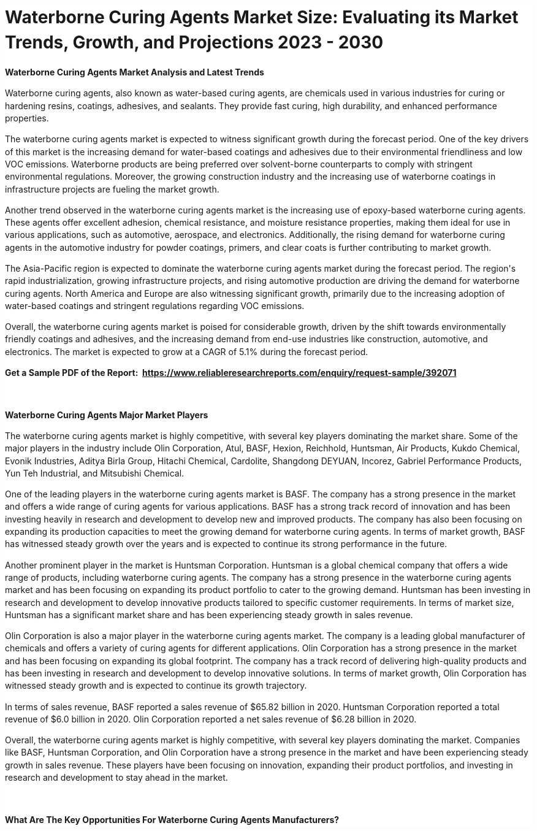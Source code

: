 <p><h1>Waterborne Curing Agents Market Size: Evaluating its Market Trends, Growth, and Projections 2023 - 2030</h1></p><p><strong>Waterborne Curing Agents Market Analysis and Latest Trends</strong></p>
<p><p>Waterborne curing agents, also known as water-based curing agents, are chemicals used in various industries for curing or hardening resins, coatings, adhesives, and sealants. They provide fast curing, high durability, and enhanced performance properties.</p><p>The waterborne curing agents market is expected to witness significant growth during the forecast period. One of the key drivers of this market is the increasing demand for water-based coatings and adhesives due to their environmental friendliness and low VOC emissions. Waterborne products are being preferred over solvent-borne counterparts to comply with stringent environmental regulations. Moreover, the growing construction industry and the increasing use of waterborne coatings in infrastructure projects are fueling the market growth.</p><p>Another trend observed in the waterborne curing agents market is the increasing use of epoxy-based waterborne curing agents. These agents offer excellent adhesion, chemical resistance, and moisture resistance properties, making them ideal for use in various applications, such as automotive, aerospace, and electronics. Additionally, the rising demand for waterborne curing agents in the automotive industry for powder coatings, primers, and clear coats is further contributing to market growth.</p><p>The Asia-Pacific region is expected to dominate the waterborne curing agents market during the forecast period. The region's rapid industrialization, growing infrastructure projects, and rising automotive production are driving the demand for waterborne curing agents. North America and Europe are also witnessing significant growth, primarily due to the increasing adoption of water-based coatings and stringent regulations regarding VOC emissions.</p><p>Overall, the waterborne curing agents market is poised for considerable growth, driven by the shift towards environmentally friendly coatings and adhesives, and the increasing demand from end-use industries like construction, automotive, and electronics. The market is expected to grow at a CAGR of 5.1% during the forecast period.</p></p>
<p><strong>Get a Sample PDF of the Report:&nbsp; <a href="https://www.reliableresearchreports.com/enquiry/request-sample/392071">https://www.reliableresearchreports.com/enquiry/request-sample/392071</a></strong></p>
<p>&nbsp;</p>
<p><strong>Waterborne Curing Agents Major Market Players</strong></p>
<p><p>The waterborne curing agents market is highly competitive, with several key players dominating the market share. Some of the major players in the industry include Olin Corporation, Atul, BASF, Hexion, Reichhold, Huntsman, Air Products, Kukdo Chemical, Evonik Industries, Aditya Birla Group, Hitachi Chemical, Cardolite, Shangdong DEYUAN, Incorez, Gabriel Performance Products, Yun Teh Industrial, and Mitsubishi Chemical.</p><p>One of the leading players in the waterborne curing agents market is BASF. The company has a strong presence in the market and offers a wide range of curing agents for various applications. BASF has a strong track record of innovation and has been investing heavily in research and development to develop new and improved products. The company has also been focusing on expanding its production capacities to meet the growing demand for waterborne curing agents. In terms of market growth, BASF has witnessed steady growth over the years and is expected to continue its strong performance in the future.</p><p>Another prominent player in the market is Huntsman Corporation. Huntsman is a global chemical company that offers a wide range of products, including waterborne curing agents. The company has a strong presence in the waterborne curing agents market and has been focusing on expanding its product portfolio to cater to the growing demand. Huntsman has been investing in research and development to develop innovative products tailored to specific customer requirements. In terms of market size, Huntsman has a significant market share and has been experiencing steady growth in sales revenue.</p><p>Olin Corporation is also a major player in the waterborne curing agents market. The company is a leading global manufacturer of chemicals and offers a variety of curing agents for different applications. Olin Corporation has a strong presence in the market and has been focusing on expanding its global footprint. The company has a track record of delivering high-quality products and has been investing in research and development to develop innovative solutions. In terms of market growth, Olin Corporation has witnessed steady growth and is expected to continue its growth trajectory.</p><p>In terms of sales revenue, BASF reported a sales revenue of $65.82 billion in 2020. Huntsman Corporation reported a total revenue of $6.0 billion in 2020. Olin Corporation reported a net sales revenue of $6.28 billion in 2020.</p><p>Overall, the waterborne curing agents market is highly competitive, with several key players dominating the market. Companies like BASF, Huntsman Corporation, and Olin Corporation have a strong presence in the market and have been experiencing steady growth in sales revenue. These players have been focusing on innovation, expanding their product portfolios, and investing in research and development to stay ahead in the market.</p></p>
<p>&nbsp;</p>
<p><strong>What Are The Key Opportunities For Waterborne Curing Agents Manufacturers?</strong></p>
